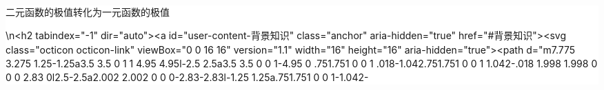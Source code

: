 二元函数的极值转化为一元函数的极值</a></p>\n<h2 tabindex=\"-1\" dir=\"auto\"><a id=\"user-content-背景知识\" class=\"anchor\" aria-hidden=\"true\" href=\"#背景知识\"><svg class=\"octicon octicon-link\" viewBox=\"0 0 16 16\" version=\"1.1\" width=\"16\" height=\"16\" aria-hidden=\"true\"><path d=\"m7.775 3.275 1.25-1.25a3.5 3.5 0 1 1 4.95 4.95l-2.5 2.5a3.5 3.5 0 0 1-4.95 0 .751.751 0 0 1 .018-1.042.751.751 0 0 1 1.042-.018 1.998 1.998 0 0 0 2.83 0l2.5-2.5a2.002 2.002 0 0 0-2.83-2.83l-1.25 1.25a.751.751 0 0 1-1.042-